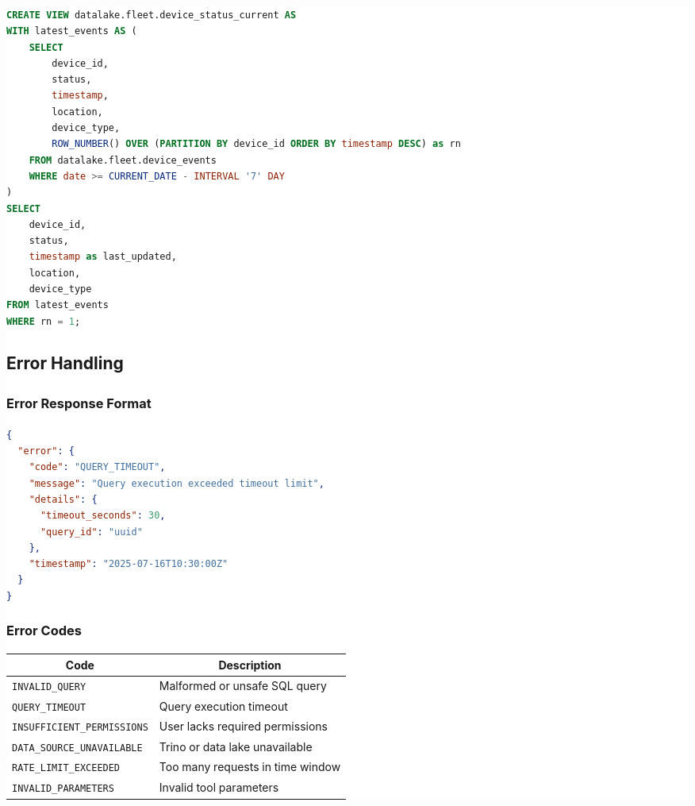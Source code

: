 ```sql
CREATE VIEW datalake.fleet.device_status_current AS
WITH latest_events AS (
    SELECT 
        device_id,
        status,
        timestamp,
        location,
        device_type,
        ROW_NUMBER() OVER (PARTITION BY device_id ORDER BY timestamp DESC) as rn
    FROM datalake.fleet.device_events
    WHERE date >= CURRENT_DATE - INTERVAL '7' DAY
)
SELECT 
    device_id,
    status,
    timestamp as last_updated,
    location,
    device_type
FROM latest_events 
WHERE rn = 1;
```

## Error Handling

### Error Response Format
```json
{
  "error": {
    "code": "QUERY_TIMEOUT",
    "message": "Query execution exceeded timeout limit",
    "details": {
      "timeout_seconds": 30,
      "query_id": "uuid"
    },
    "timestamp": "2025-07-16T10:30:00Z"
  }
}
```

### Error Codes

| Code | Description |
|------|-------------|
| `INVALID_QUERY` | Malformed or unsafe SQL query |
| `QUERY_TIMEOUT` | Query execution timeout |
| `INSUFFICIENT_PERMISSIONS` | User lacks required permissions |
| `DATA_SOURCE_UNAVAILABLE` | Trino or data lake unavailable |
| `RATE_LIMIT_EXCEEDED` | Too many requests in time window |
| `INVALID_PARAMETERS` | Invalid tool parameters |
